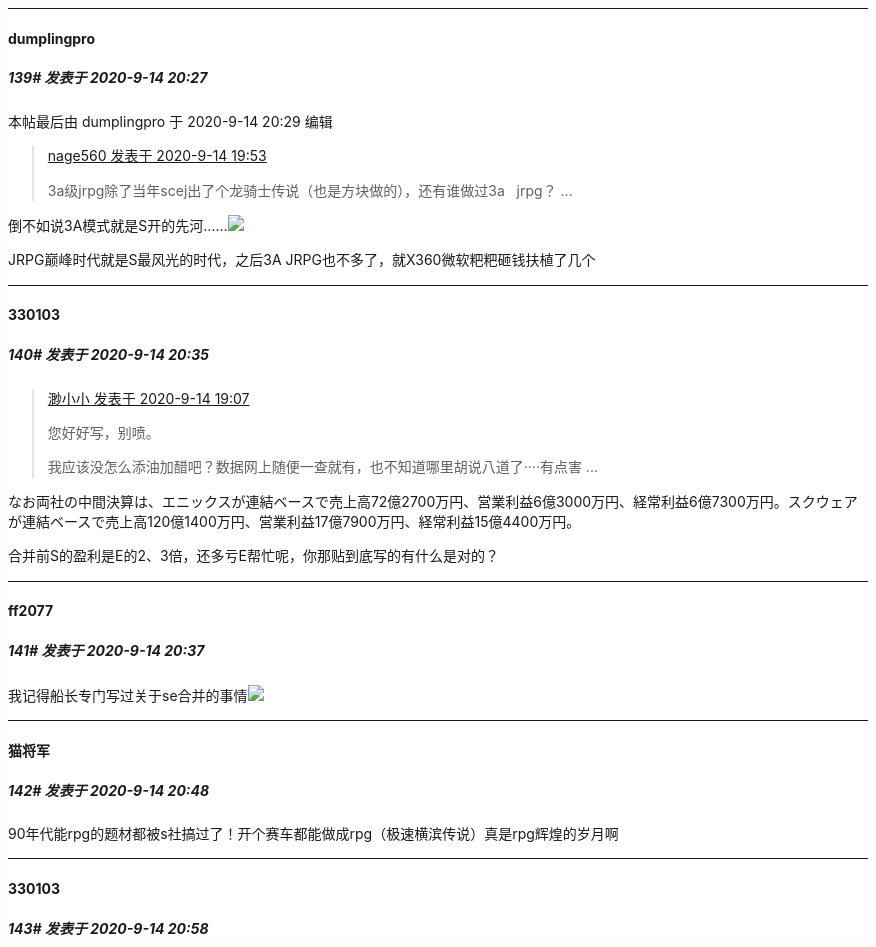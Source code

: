 
-----

####  dumplingpro  
##### 139#       发表于 2020-9-14 20:27


 本帖最后由 dumplingpro 于 2020-9-14 20:29 编辑 
<blockquote><a href="httphttps://bbs.saraba1st.com/2b/forum.php?mod=redirect&amp;goto=findpost&amp;pid=48735773&amp;ptid=1959191" target="_blank">nage560 发表于 2020-9-14 19:53</a>

3a级jrpg除了当年scej出了个龙骑士传说（也是方块做的），还有谁做过3a   jrpg？ ...</blockquote>
倒不如说3A模式就是S开的先河……<img src="https://static.saraba1st.com/image/smiley/face2017/068.png" referrerpolicy="no-referrer">

JRPG巅峰时代就是S最风光的时代，之后3A JRPG也不多了，就X360微软粑粑砸钱扶植了几个


-----

####  330103  
##### 140#       发表于 2020-9-14 20:35


<blockquote><a href="httphttps://bbs.saraba1st.com/2b/forum.php?mod=redirect&amp;goto=findpost&amp;pid=48735412&amp;ptid=1959191" target="_blank">渺小小 发表于 2020-9-14 19:07</a>

您好好写，别喷。

我应该没怎么添油加醋吧？数据网上随便一查就有，也不知道哪里胡说八道了····有点害 ...</blockquote>
なお両社の中間決算は、エニックスが連結ベースで売上高72億2700万円、営業利益6億3000万円、経常利益6億7300万円。スクウェアが連結ベースで売上高120億1400万円、営業利益17億7900万円、経常利益15億4400万円。


合并前S的盈利是E的2、3倍，还多亏E帮忙呢，你那贴到底写的有什么是对的？


-----

####  ff2077  
##### 141#       发表于 2020-9-14 20:37


我记得船长专门写过关于se合并的事情<img src="https://static.saraba1st.com/image/smiley/face2017/037.png" referrerpolicy="no-referrer">


-----

####  猫将军  
##### 142#       发表于 2020-9-14 20:48


90年代能rpg的题材都被s社搞过了！开个赛车都能做成rpg（极速横滨传说）真是rpg辉煌的岁月啊


-----

####  330103  
##### 143#       发表于 2020-9-14 20:58
